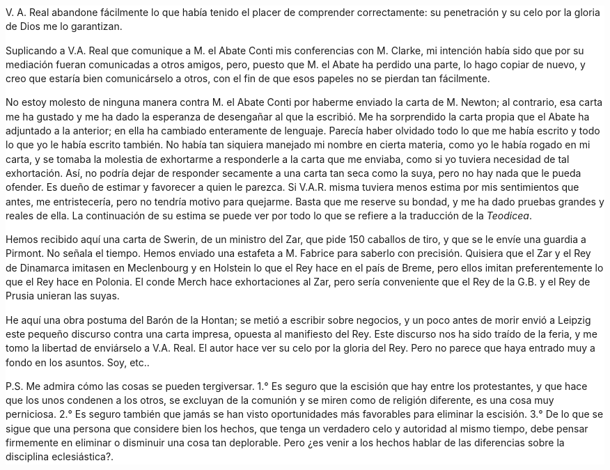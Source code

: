 V. A. Real abandone fácilmente lo que había tenido el placer
de comprender correctamente: su penetración y su celo por la
gloria de Dios me lo garantizan.

Suplicando a V.A. Real que comunique a M. el Abate Conti
mis conferencias con M. Clarke, mi intención había sido que por
su mediación fueran comunicadas a otros amigos, pero, puesto
que M. el Abate ha perdido una parte, lo hago copiar de nuevo,
y creo que estaría bien comunicárselo a otros, con el fin de que
esos papeles no se pierdan tan fácilmente.

No estoy molesto de ninguna manera contra M. el Abate
Conti por haberme enviado la carta de M. Newton; al contrario,
esa carta me ha gustado y me ha dado la esperanza de desengañar
al que la escribió. Me ha sorprendido la carta propia que el Abate
ha adjuntado a la anterior; en ella ha cambiado enteramente de
lenguaje. Parecía haber olvidado todo lo que me había escrito y
todo lo que yo le había escrito también. No había tan siquiera
manejado mi nombre en cierta materia, como yo le había rogado
en mi carta, y se tomaba la molestia de exhortarme a responderle
a la carta que me enviaba, como si yo tuviera necesidad de tal
exhortación. Así, no podría dejar de responder secamente a una
carta tan seca como la suya, pero no hay nada que le pueda ofender.
Es dueño de estimar y favorecer a quien le parezca. Si
V.A.R. misma tuviera menos estima por mis sentimientos que
antes, me entristecería, pero no tendría motivo para quejarme.
Basta que me reserve su bondad, y me ha dado pruebas grandes
y reales de ella. La continuación de su estima se puede ver por
todo lo que se refiere a la traducción de la *Teodicea*.

Hemos recibido aquí una carta de Swerin, de un ministro del
Zar, que pide 150 caballos de tiro, y que se le envíe una guardia
a Pirmont. No señala el tiempo. Hemos enviado una estafeta a
M. Fabrice para saberlo con precisión. Quisiera que el Zar y el
Rey de Dinamarca imitasen en Meclenbourg y en Holstein lo que
el Rey hace en el país de Breme, pero ellos imitan preferentemente
lo que el Rey hace en Polonia. El conde Merch hace exhortaciones
al Zar, pero sería conveniente que el Rey de la G.B.
y el Rey de Prusia unieran las suyas.

He aquí una obra postuma del Barón de la Hontan; se metió
a escribir sobre negocios, y un poco antes de morir envió a Leipzig
este pequeño discurso contra una carta impresa, opuesta al
manifiesto del Rey. Este discurso nos ha sido traído de la feria,
y me tomo la libertad de enviárselo a V.A. Real. El autor hace
ver su celo por la gloria del Rey. Pero no parece que haya entrado
muy a fondo en los asuntos.
Soy, etc..

P.S. Me admira cómo las cosas se pueden tergiversar. 1.° Es
seguro que la escisión que hay entre los protestantes, y que hace
que los unos condenen a los otros, se excluyan de la comunión y
se miren como de religión diferente, es una cosa muy perniciosa.
2.° Es seguro también que jamás se han visto oportunidades más
favorables para eliminar la escisión. 3.° De lo que se sigue que
una persona que considere bien los hechos, que tenga un verdadero
celo y autoridad al mismo tiempo, debe pensar firmemente
en eliminar o disminuir una cosa tan deplorable. Pero ¿es venir
a los hechos hablar de las diferencias sobre la disciplina eclesiástica?.
